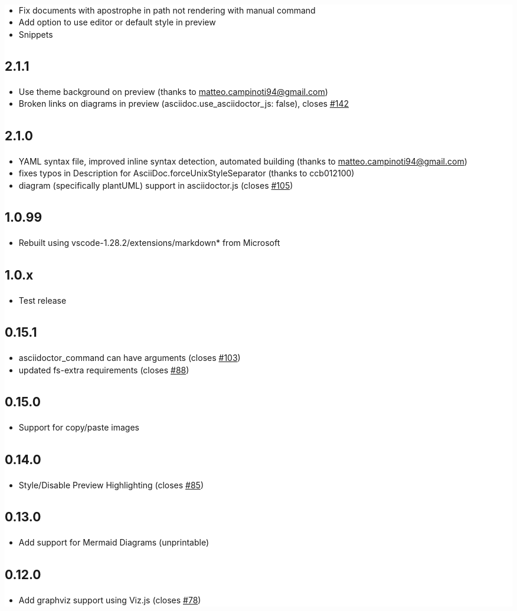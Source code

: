 * Fix documents with apostrophe in path not rendering with manual command
* Add option to use editor or default style in preview
* Snippets

## 2.1.1

* Use theme background on preview (thanks to matteo.campinoti94@gmail.com)
* Broken links on diagrams in preview (asciidoc.use_asciidoctor_js: false), closes [#142](https://github.com/asciidoctor/asciidoctor-vscode/issues/142)

## 2.1.0

* YAML syntax file, improved inline syntax detection, automated building (thanks to matteo.campinoti94@gmail.com)
* fixes typos in Description for AsciiDoc.forceUnixStyleSeparator (thanks to ccb012100)
* diagram (specifically plantUML) support in asciidoctor.js (closes [#105](https://github.com/asciidoctor/asciidoctor-vscode/issues/105))

## 1.0.99

* Rebuilt using vscode-1.28.2/extensions/markdown* from Microsoft

## 1.0.x

* Test release

## 0.15.1

* asciidoctor_command can have arguments (closes [#103](https://github.com/asciidoctor/asciidoctor-vscode/issues/103))
* updated fs-extra requirements (closes [#88](https://github.com/asciidoctor/asciidoctor-vscode/issues/88))

## 0.15.0

* Support for copy/paste images

## 0.14.0

* Style/Disable Preview Highlighting (closes [#85](https://github.com/asciidoctor/asciidoctor-vscode/issues/85))

## 0.13.0

* Add support for Mermaid Diagrams (unprintable)

## 0.12.0

* Add graphviz support using Viz.js (closes [#78](https://github.com/asciidoctor/asciidoctor-vscode/issues/78))
